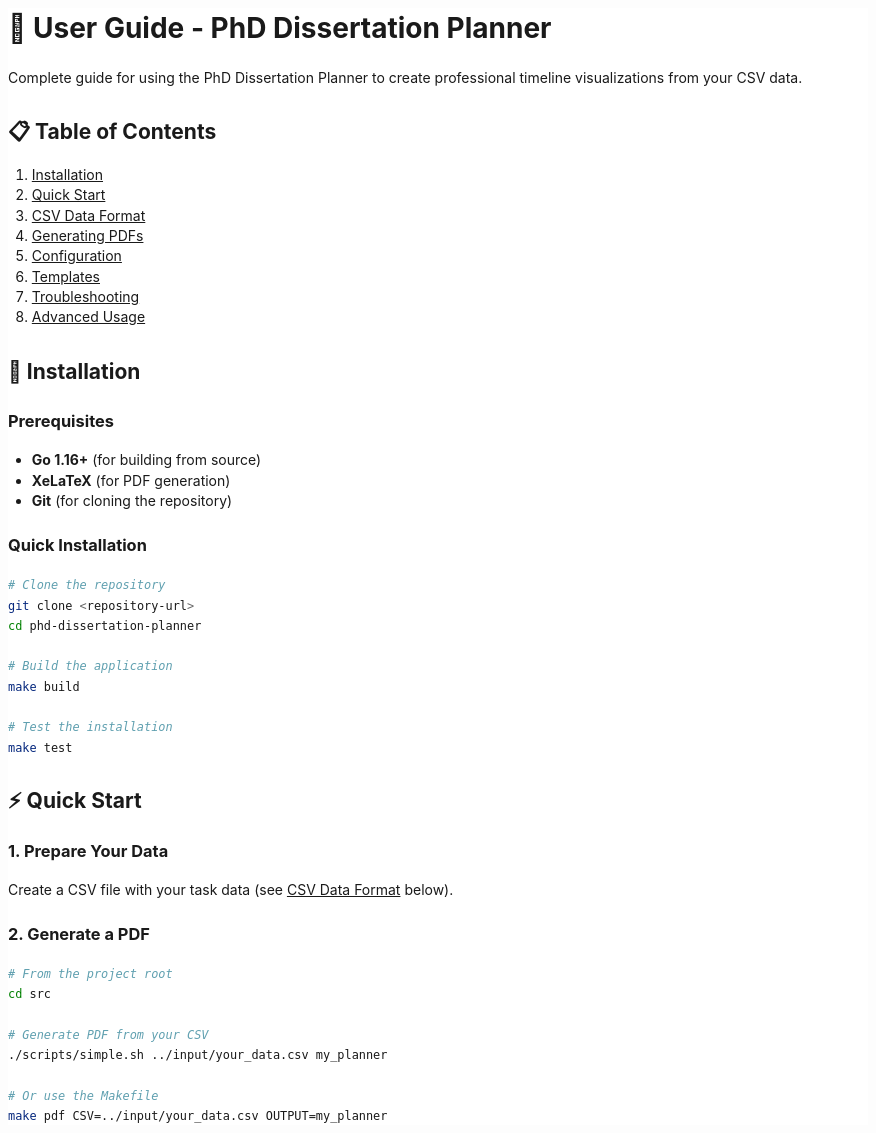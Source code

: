 # 👤 User Guide - PhD Dissertation Planner

Complete guide for using the PhD Dissertation Planner to create professional timeline visualizations from your CSV data.

## 📋 Table of Contents

1. [Installation](#installation)
2. [Quick Start](#quick-start)
3. [CSV Data Format](#csv-data-format)
4. [Generating PDFs](#generating-pdfs)
5. [Configuration](#configuration)
6. [Templates](#templates)
7. [Troubleshooting](#troubleshooting)
8. [Advanced Usage](#advanced-usage)

## 🚀 Installation

### Prerequisites
- **Go 1.16+** (for building from source)
- **XeLaTeX** (for PDF generation)
- **Git** (for cloning the repository)

### Quick Installation
```bash
# Clone the repository
git clone <repository-url>
cd phd-dissertation-planner

# Build the application
make build

# Test the installation
make test
```

## ⚡ Quick Start

### 1. Prepare Your Data
Create a CSV file with your task data (see [CSV Data Format](#csv-data-format) below).

### 2. Generate a PDF
```bash
# From the project root
cd src

# Generate PDF from your CSV
./scripts/simple.sh ../input/your_data.csv my_planner

# Or use the Makefile
make pdf CSV=../input/your_data.csv OUTPUT=my_planner
```
